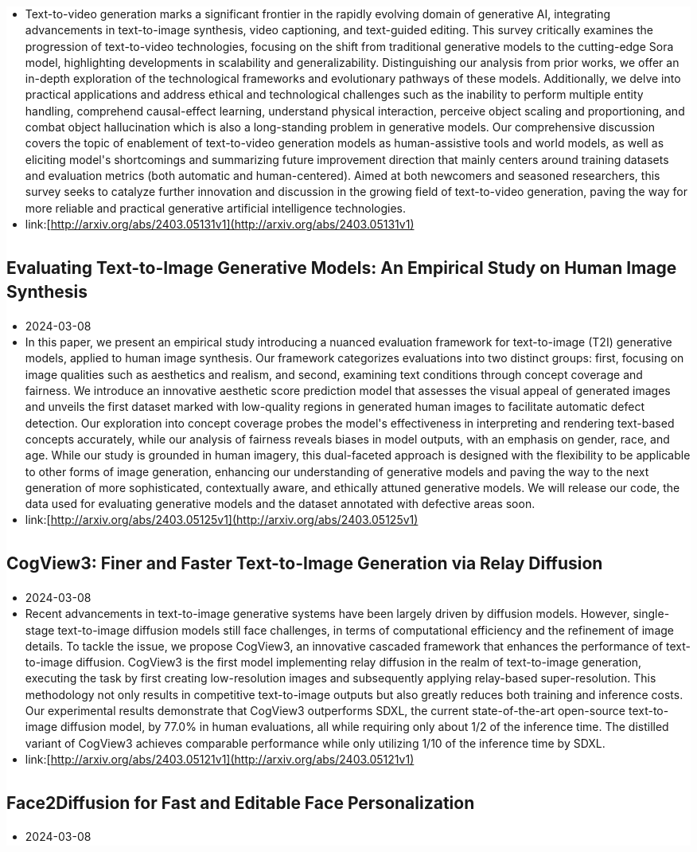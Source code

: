   * Text-to-video generation marks a significant frontier in the rapidly evolving domain of generative AI, integrating advancements in text-to-image synthesis, video captioning, and text-guided editing. This survey critically examines the progression of text-to-video technologies, focusing on the shift from traditional generative models to the cutting-edge Sora model, highlighting developments in scalability and generalizability. Distinguishing our analysis from prior works, we offer an in-depth exploration of the technological frameworks and evolutionary pathways of these models. Additionally, we delve into practical applications and address ethical and technological challenges such as the inability to perform multiple entity handling, comprehend causal-effect learning, understand physical interaction, perceive object scaling and proportioning, and combat object hallucination which is also a long-standing problem in generative models. Our comprehensive discussion covers the topic of enablement of text-to-video generation models as human-assistive tools and world models, as well as eliciting model's shortcomings and summarizing future improvement direction that mainly centers around training datasets and evaluation metrics (both automatic and human-centered). Aimed at both newcomers and seasoned researchers, this survey seeks to catalyze further innovation and discussion in the growing field of text-to-video generation, paving the way for more reliable and practical generative artificial intelligence technologies. 
 * link:[http://arxiv.org/abs/2403.05131v1](http://arxiv.org/abs/2403.05131v1) 
## Evaluating Text-to-Image Generative Models: An Empirical Study on Human   Image Synthesis 
  * 2024-03-08  
  * In this paper, we present an empirical study introducing a nuanced evaluation framework for text-to-image (T2I) generative models, applied to human image synthesis. Our framework categorizes evaluations into two distinct groups: first, focusing on image qualities such as aesthetics and realism, and second, examining text conditions through concept coverage and fairness. We introduce an innovative aesthetic score prediction model that assesses the visual appeal of generated images and unveils the first dataset marked with low-quality regions in generated human images to facilitate automatic defect detection. Our exploration into concept coverage probes the model's effectiveness in interpreting and rendering text-based concepts accurately, while our analysis of fairness reveals biases in model outputs, with an emphasis on gender, race, and age. While our study is grounded in human imagery, this dual-faceted approach is designed with the flexibility to be applicable to other forms of image generation, enhancing our understanding of generative models and paving the way to the next generation of more sophisticated, contextually aware, and ethically attuned generative models. We will release our code, the data used for evaluating generative models and the dataset annotated with defective areas soon. 
 * link:[http://arxiv.org/abs/2403.05125v1](http://arxiv.org/abs/2403.05125v1) 
## CogView3: Finer and Faster Text-to-Image Generation via Relay Diffusion 
  * 2024-03-08  
  * Recent advancements in text-to-image generative systems have been largely driven by diffusion models. However, single-stage text-to-image diffusion models still face challenges, in terms of computational efficiency and the refinement of image details. To tackle the issue, we propose CogView3, an innovative cascaded framework that enhances the performance of text-to-image diffusion. CogView3 is the first model implementing relay diffusion in the realm of text-to-image generation, executing the task by first creating low-resolution images and subsequently applying relay-based super-resolution. This methodology not only results in competitive text-to-image outputs but also greatly reduces both training and inference costs. Our experimental results demonstrate that CogView3 outperforms SDXL, the current state-of-the-art open-source text-to-image diffusion model, by 77.0\% in human evaluations, all while requiring only about 1/2 of the inference time. The distilled variant of CogView3 achieves comparable performance while only utilizing 1/10 of the inference time by SDXL. 
 * link:[http://arxiv.org/abs/2403.05121v1](http://arxiv.org/abs/2403.05121v1) 
## Face2Diffusion for Fast and Editable Face Personalization 
  * 2024-03-08  